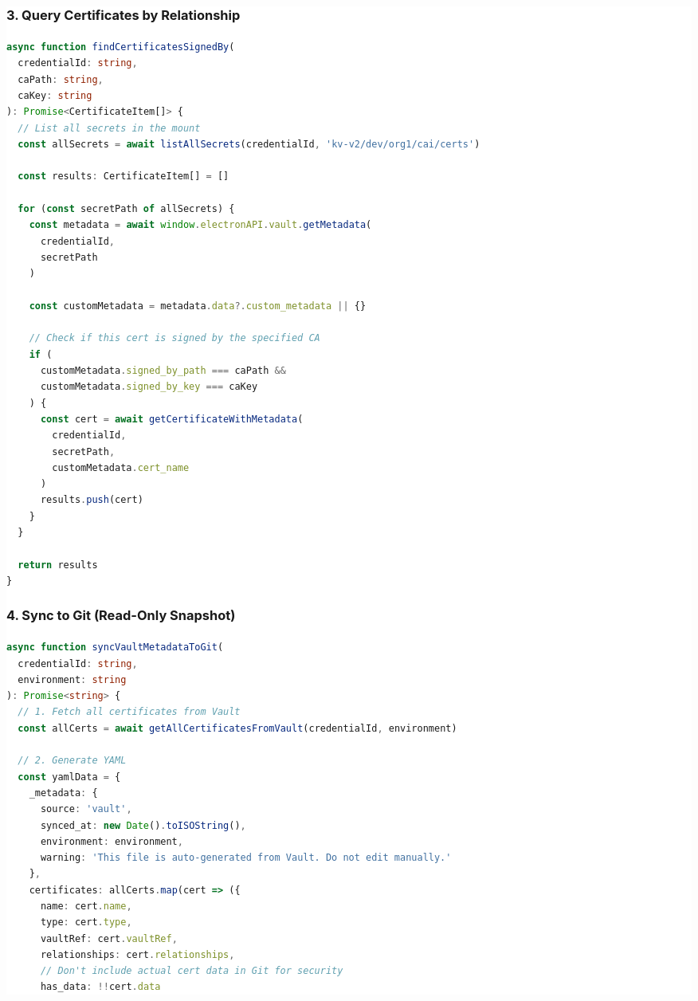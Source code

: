 ### 3. Query Certificates by Relationship

```typescript
async function findCertificatesSignedBy(
  credentialId: string,
  caPath: string,
  caKey: string
): Promise<CertificateItem[]> {
  // List all secrets in the mount
  const allSecrets = await listAllSecrets(credentialId, 'kv-v2/dev/org1/cai/certs')
  
  const results: CertificateItem[] = []
  
  for (const secretPath of allSecrets) {
    const metadata = await window.electronAPI.vault.getMetadata(
      credentialId,
      secretPath
    )
    
    const customMetadata = metadata.data?.custom_metadata || {}
    
    // Check if this cert is signed by the specified CA
    if (
      customMetadata.signed_by_path === caPath &&
      customMetadata.signed_by_key === caKey
    ) {
      const cert = await getCertificateWithMetadata(
        credentialId,
        secretPath,
        customMetadata.cert_name
      )
      results.push(cert)
    }
  }
  
  return results
}
```

### 4. Sync to Git (Read-Only Snapshot)

```typescript
async function syncVaultMetadataToGit(
  credentialId: string,
  environment: string
): Promise<string> {
  // 1. Fetch all certificates from Vault
  const allCerts = await getAllCertificatesFromVault(credentialId, environment)
  
  // 2. Generate YAML
  const yamlData = {
    _metadata: {
      source: 'vault',
      synced_at: new Date().toISOString(),
      environment: environment,
      warning: 'This file is auto-generated from Vault. Do not edit manually.'
    },
    certificates: allCerts.map(cert => ({
      name: cert.name,
      type: cert.type,
      vaultRef: cert.vaultRef,
      relationships: cert.relationships,
      // Don't include actual cert data in Git for security
      has_data: !!cert.data
```